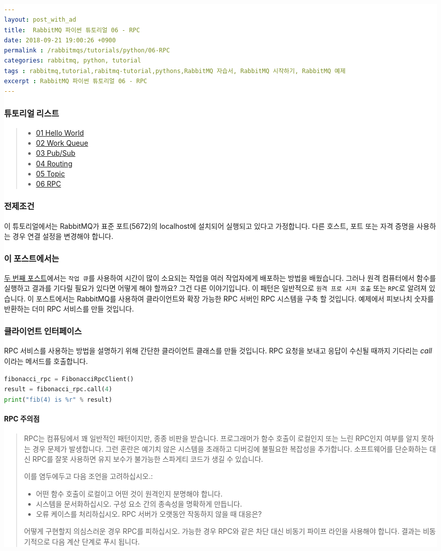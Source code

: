 ```yaml
---
layout: post_with_ad
title:  RabbitMQ 파이썬 튜토리얼 06 - RPC
date: 2018-09-21 19:00:26 +0900
permalink : /rabbitmqs/tutorials/python/06-RPC
categories: rabbitmq, python, tutorial
tags : rabbitmq,tutorial,rabitmq-tutorial,pythons,RabbitMQ 자습서, RabbitMQ 시작하기, RabbitMQ 예제
excerpt : RabbitMQ 파이썬 튜토리얼 06 - RPC
---
```

### 튜토리얼 리스트

> + [01 Hello World](/rabbitmqs/tutorials/python/01-hellowolrd)
> + [02 Work Queue](/rabbitmqs/tutorials/python/02-work-queue)
> + [03 Pub/Sub](/rabbitmqs/tutorials/python/03-pub-sub)
> + [04 Routing](/rabbitmqs/tutorials/python/04-routing)
> + [05 Topic](/rabbitmqs/tutorials/python/05-topic)
> + [06 RPC](/rabbitmqs/tutorials/python/06-RPC)

### 전제조건

이 튜토리얼에서는 RabbitMQ가 표준 포트(5672)의 localhost에 설치되어 실행되고 있다고 가정합니다. 다른 호스트, 포트 또는 자격 증명을 사용하는 경우 연결 설정을 변경해야 합니다.

### 이 포스트에서는

[두 번째 포스트](/rabbitmqs/tutorials/python/02-work-queue)에서는 `작업 큐`를 사용하여 시간이 많이 소요되는 작업을 여러 작업자에게 배포하는 방법을 배웠습니다.
그러나 원격 컴퓨터에서 함수를 실행하고 결과를 기다릴 필요가 있다면 어떻게 해야 할까요? 그건 다른 이야기입니다. 이 패턴은 일반적으로 `원격 프로 시저 호출` 또는 `RPC`로 알려져 있습니다.
이 포스트에서는 RabbitMQ를 사용하여 클라이언트와 확장 가능한 RPC 서버인 RPC 시스템을 구축 할 것입니다. 예제에서 피보나치 숫자를 반환하는 더미 RPC 서비스를 만들 것입니다.

### 클라이언트 인터페이스

RPC 서비스를 사용하는 방법을 설명하기 위해 간단한 클라이언트 클래스를 만들 것입니다. RPC 요청을 보내고 응답이 수신될 때까지 기다리는 *call* 이라는 메서드를 호출합니다.

``` python
fibonacci_rpc = FibonacciRpcClient()
result = fibonacci_rpc.call(4)
print("fib(4) is %r" % result)
```

#### **RPC 주의점**

>RPC는 컴퓨팅에서 꽤 일반적인 패턴이지만, 종종 비판을 받습니다. 프로그래머가 함수 호출이 로컬인지 또는 느린 RPC인지 여부를 알지 못하는 경우 문제가 발생합니다. 그런 혼란은 예기치 않은 시스템을 초래하고 디버깅에 불필요한 복잡성을 추가합니다. 소프트웨어를 단순화하는 대신 RPC를 잘못 사용하면 유지 보수가 불가능한 스파게티 코드가 생길 수 있습니다.
>
>이를 염두에두고 다음 조언을 고려하십시오.: 
>
>- 어떤 함수 호출이 로컬이고 어떤 것이 원격인지 분명해야 합니다.
>- 시스템을 문서화하십시오. 구성 요소 간의 종속성을 명확하게 만듭니다.
>- 오류 케이스를 처리하십시오. RPC 서버가 오랫동안 작동하지 않을 때 대응은?
>
>어떻게 구현할지 의심스러운 경우 RPC를 피하십시오. 가능한 경우 RPC와 같은 차단 대신 비동기 파이프 라인을 사용해야 합니다. 결과는 비동기적으로 다음 계산 단계로 푸시 됩니다.
